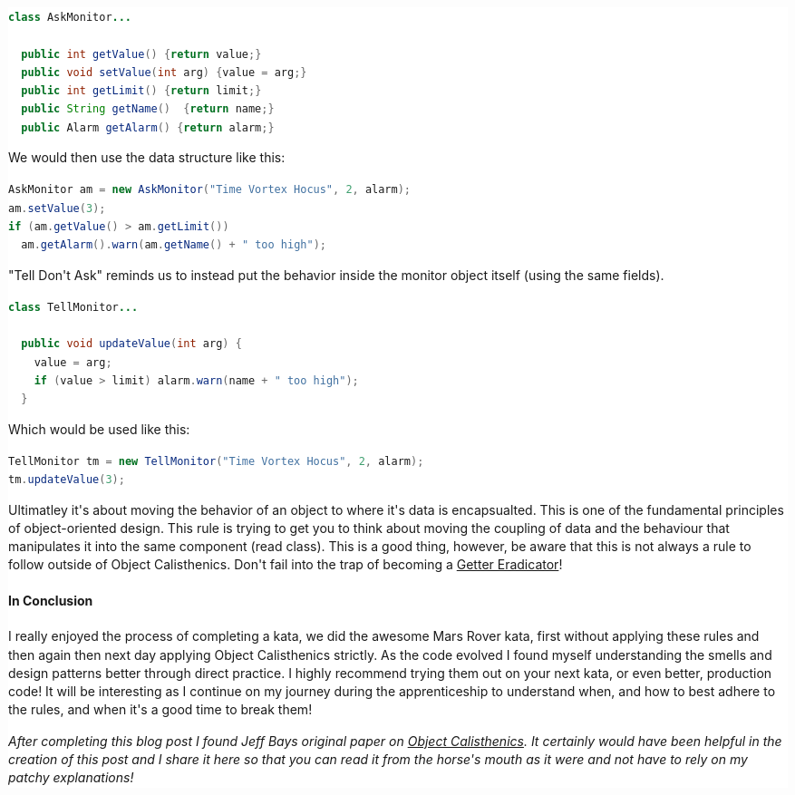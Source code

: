 ```java
class AskMonitor...

  public int getValue() {return value;}
  public void setValue(int arg) {value = arg;}
  public int getLimit() {return limit;}
  public String getName()  {return name;}
  public Alarm getAlarm() {return alarm;}
```
We would then use the data structure like this:

```java
AskMonitor am = new AskMonitor("Time Vortex Hocus", 2, alarm);
am.setValue(3);
if (am.getValue() > am.getLimit()) 
  am.getAlarm().warn(am.getName() + " too high");
```

"Tell Don't Ask" reminds us to instead put the behavior inside the monitor object itself (using the same fields).

```java
class TellMonitor...

  public void updateValue(int arg) {
    value = arg;
    if (value > limit) alarm.warn(name + " too high");
  }
```
Which would be used like this:

```java
TellMonitor tm = new TellMonitor("Time Vortex Hocus", 2, alarm);
tm.updateValue(3);
```

Ultimatley it's about moving the behavior of an object to where it's data is encapsualted. This is one of the fundamental principles of object-oriented design. This rule is trying to get you to think about moving the coupling of data and the behaviour that manipulates it into the same component (read class). This is a good thing, however, be aware that this is not always a rule to follow outside of Object Calisthenics. Don't fail into the trap of becoming a [Getter Eradicator](https://martinfowler.com/bliki/GetterEradicator.html)!

#### In Conclusion

I really enjoyed the process of completing a kata, we did the awesome Mars Rover kata, first without applying these rules and then again then next day applying Object Calisthenics strictly. As the code evolved I found myself understanding the smells and design patterns better through direct practice. I highly recommend trying them out on your next kata, or even better, production code! It will be interesting as I continue on my journey during the apprenticeship to understand when, and how to best adhere to the rules, and when it's a good time to break them!

_After completing this blog post I found Jeff Bays original paper on [Object Calisthenics](https://www.cs.helsinki.fi/u/luontola/tdd-2009/ext/ObjectCalisthenics.pdf). It certainly would have been helpful in the creation of this post and I share it here so that you can read it from the horse's mouth as it were and not have to rely on my patchy explanations!_